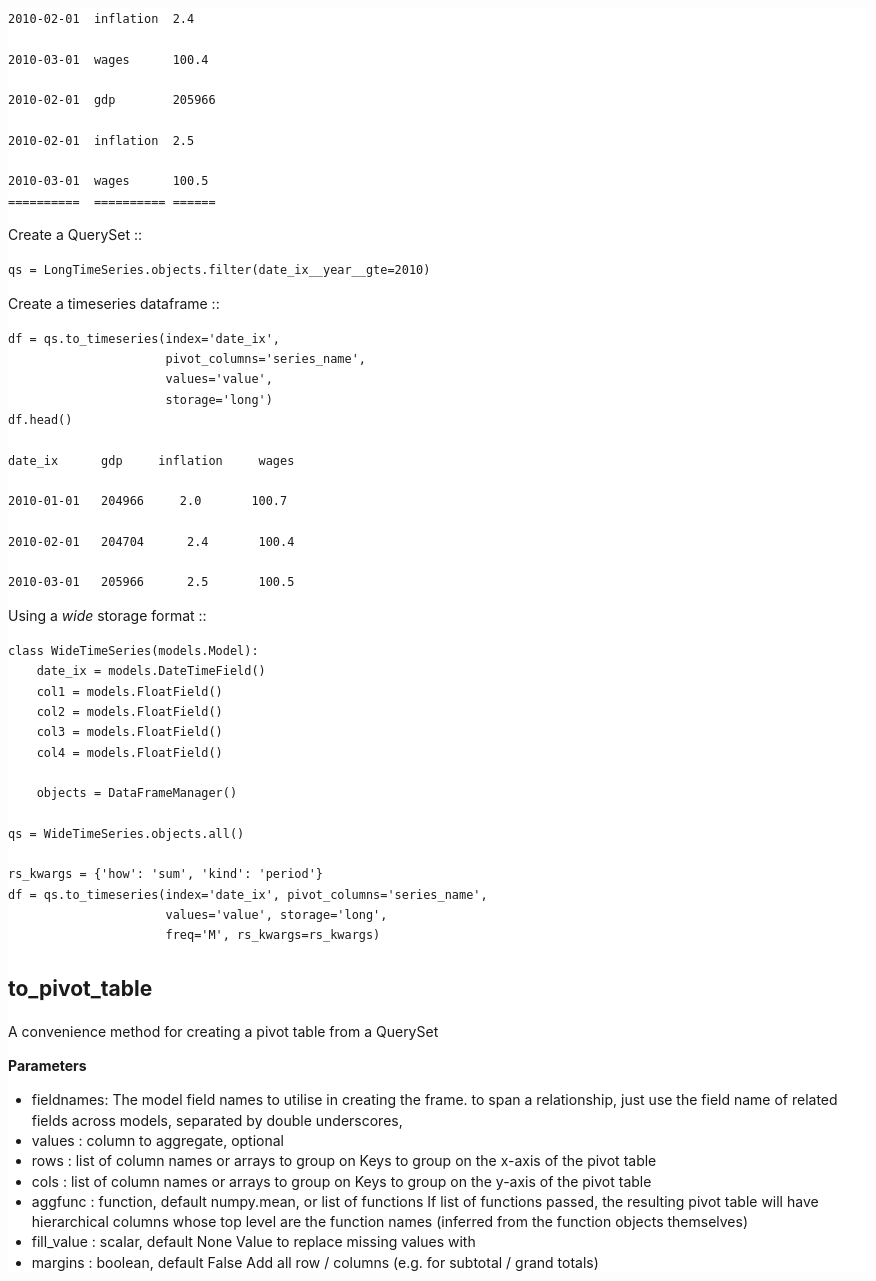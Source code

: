     2010-02-01  inflation  2.4

    2010-03-01  wages      100.4

    2010-02-01  gdp        205966

    2010-02-01  inflation  2.5

    2010-03-01  wages      100.5
    ==========  ========== ======


Create a QuerySet ::

    qs = LongTimeSeries.objects.filter(date_ix__year__gte=2010)

Create a timeseries dataframe ::

    df = qs.to_timeseries(index='date_ix',
                          pivot_columns='series_name',
                          values='value',
                          storage='long')
    df.head()

    date_ix      gdp     inflation     wages

    2010-01-01   204966     2.0       100.7

    2010-02-01   204704      2.4       100.4

    2010-03-01   205966      2.5       100.5


Using a *wide* storage format ::

    class WideTimeSeries(models.Model):
        date_ix = models.DateTimeField()
        col1 = models.FloatField()
        col2 = models.FloatField()
        col3 = models.FloatField()
        col4 = models.FloatField()

        objects = DataFrameManager()

    qs = WideTimeSeries.objects.all()

    rs_kwargs = {'how': 'sum', 'kind': 'period'}
    df = qs.to_timeseries(index='date_ix', pivot_columns='series_name',
                          values='value', storage='long',
                          freq='M', rs_kwargs=rs_kwargs)

to_pivot_table
--------------
A convenience method for creating a pivot table from a QuerySet

**Parameters**

   - fieldnames:  The model field names to utilise in creating the frame.
        to span a relationship, just use the field name of related
        fields across models, separated by double underscores,
   - values : column to aggregate, optional
   - rows : list of column names or arrays to group on
        Keys to group on the x-axis of the pivot table
   - cols : list of column names or arrays to group on
        Keys to group on the y-axis of the pivot table
   - aggfunc : function, default numpy.mean, or list of functions
        If list of functions passed, the resulting pivot table will have
        hierarchical columns whose top level are the function names
        (inferred from the function objects themselves)
   - fill_value : scalar, default None
        Value to replace missing values with
   - margins : boolean, default False
        Add all row / columns (e.g. for subtotal / grand totals)